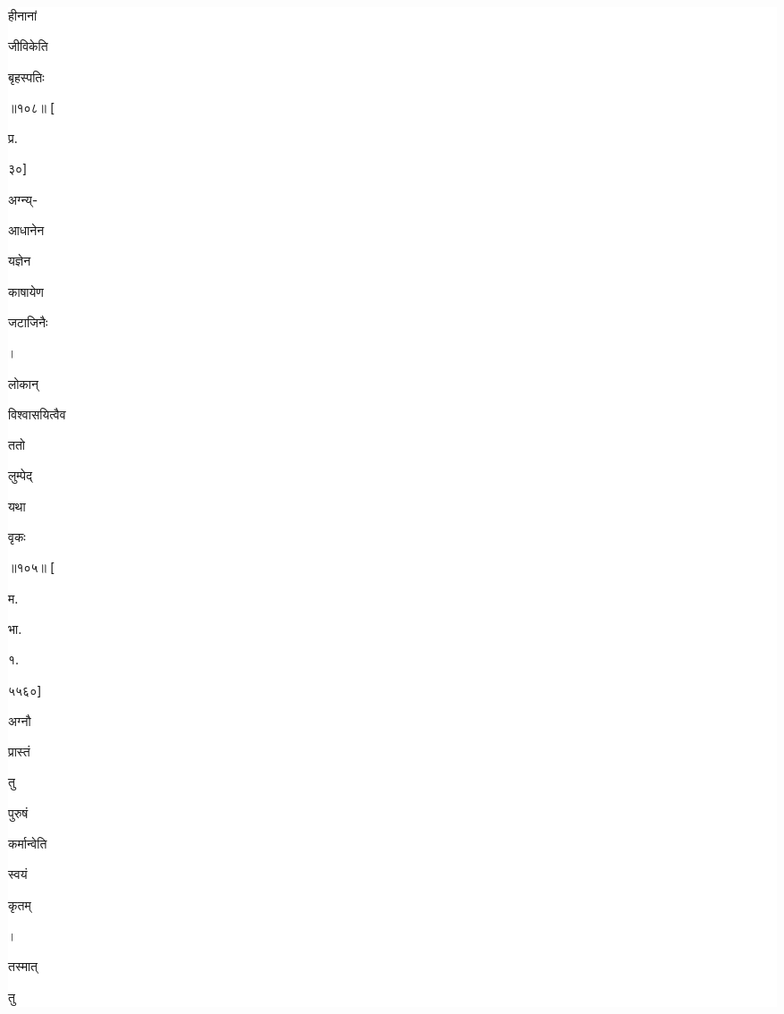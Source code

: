 हीनानां

जीविकेति

बृहस्पतिः

॥१०८॥ \[

प्र.

३०\]

अग्न्य्-

आधानेन

यज्ञेन

काषायेण

जटाजिनैः

।  

लोकान्

विश्वासयित्वैव

ततो

लुम्पेद्

यथा

वृकः

॥१०५॥ \[

म.

भा.

१.

५५६०\]

अग्नौ

प्रास्तं

तु

पुरुषं

कर्मान्वेति

स्वयं

कृतम्

।  

तस्मात्

तु
